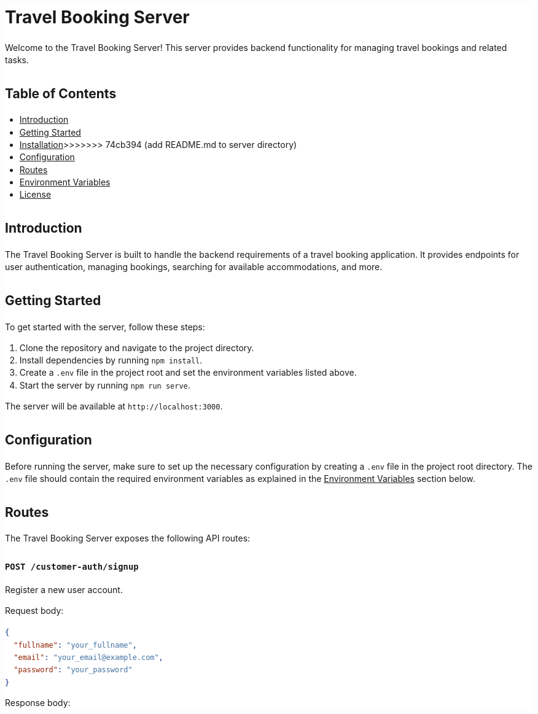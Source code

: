 # Travel Booking Server

Welcome to the Travel Booking Server! This server provides backend functionality for managing travel bookings and related tasks.

## Table of Contents

- [Introduction](#introduction)
- [Getting Started](#getting-started)
- [Installation](#installation)>>>>>>> 74cb394 (add README.md to server directory)
- [Configuration](#configuration)
- [Routes](#routes)
- [Environment Variables](#environment-variables)
- [License](#license)

## Introduction

The Travel Booking Server is built to handle the backend requirements of a travel booking application. It provides endpoints for user authentication, managing bookings, searching for available accommodations, and more.


## Getting Started

To get started with the server, follow these steps:

1. Clone the repository and navigate to the project directory.
2. Install dependencies by running `npm install`.
3. Create a `.env` file in the project root and set the environment variables listed above.
4. Start the server by running `npm run serve`.

The server will be available at `http://localhost:3000`.


## Configuration

Before running the server, make sure to set up the necessary configuration by creating a `.env` file in the project root directory. The `.env` file should contain the required environment variables as explained in the [Environment Variables](#environment-variables) section below.

## Routes

The Travel Booking Server exposes the following API routes:

### `POST /customer-auth/signup`

Register a new user account.

Request body:

```json
{
  "fullname": "your_fullname",
  "email": "your_email@example.com",
  "password": "your_password"
}
```
Response body:
